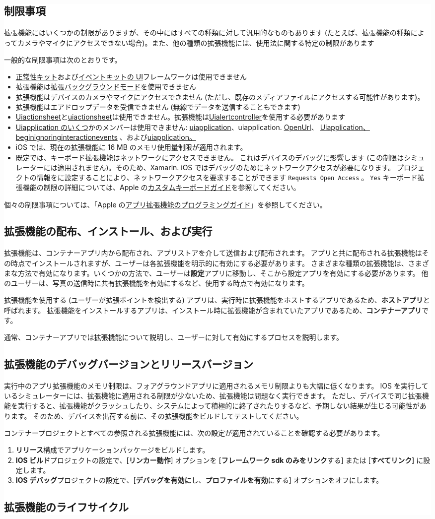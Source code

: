 ## <a name="limitations"></a>制限事項

拡張機能にはいくつかの制限がありますが、その中にはすべての種類に対して汎用的なものもあります (たとえば、拡張機能の種類によってカメラやマイクにアクセスできない場合)。また、他の種類の拡張機能には、使用法に関する特定の制限があります 

一般的な制限事項は次のとおりです。

- [正常性キット](~/ios/platform/healthkit.md)および[イベントキットの UI](~/ios/platform/eventkit.md)フレームワークは使用できません
- 拡張機能は[拡張バックグラウンドモード](~/ios/app-fundamentals/backgrounding/ios-backgrounding-techniques/registering-applications-to-run-in-background.md)を使用できません
- 拡張機能はデバイスのカメラやマイクにアクセスできません (ただし、既存のメディアファイルにアクセスする可能性があります)。
- 拡張機能はエアドロップデータを受信できません (無線でデータを送信することもできます)
- [Uiactionsheet](xref:UIKit.UIActionSheet)と[uiactionsheet](xref:UIKit.UIAlertView)は使用できません。拡張機能は[Uialertcontroller](xref:UIKit.UIAlertController)を使用する必要があります
- [Uiapplication のいくつ](xref:UIKit.UIApplication)かのメンバーは使用できません: [uiapplication](xref:UIKit.UIApplication.SharedApplication)、uiapplication. [OpenUrl](xref:UIKit.UIApplication.OpenUrl(Foundation.NSUrl))、 [Uiapplication、beginignoringinteractionevents](xref:UIKit.UIApplication.BeginIgnoringInteractionEvents) 、および[uiapplication。](xref:UIKit.UIApplication.EndIgnoringInteractionEvents)
- iOS では、現在の拡張機能に 16 MB のメモリ使用量制限が適用されます。
- 既定では、キーボード拡張機能はネットワークにアクセスできません。 これはデバイスのデバッグに影響します (この制限はシミュレーターには適用されません)。そのため、Xamarin. iOS ではデバッグのためにネットワークアクセスが必要になります。 プロジェクトの情報をに設定することにより、ネットワークアクセスを要求することができます `Requests Open Access` 。 `Yes` キーボード拡張機能の制限の詳細については、Apple の[カスタムキーボードガイド](https://developer.apple.com/library/content/documentation/General/Conceptual/ExtensibilityPG/CustomKeyboard.html)を参照してください。

個々の制限事項については、「Apple の[アプリ拡張機能のプログラミングガイド](https://developer.apple.com/library/ios/documentation/General/Conceptual/ExtensibilityPG/)」を参照してください。

## <a name="distributing-installing-and-running-extensions"></a>拡張機能の配布、インストール、および実行

拡張機能は、コンテナーアプリ内から配布され、アプリストアを介して送信および配布されます。 アプリと共に配布される拡張機能はその時点でインストールされますが、ユーザーは各拡張機能を明示的に有効にする必要があります。 さまざまな種類の拡張機能は、さまざまな方法で有効になります。いくつかの方法で、ユーザーは**設定**アプリに移動し、そこから設定アプリを有効にする必要があります。 他のユーザーは、写真の送信時に共有拡張機能を有効にするなど、使用する時点で有効になります。 

拡張機能を使用する (ユーザーが拡張ポイントを検出する) アプリは、実行時に拡張機能をホストするアプリであるため、**ホストアプリ**と呼ばれます。 拡張機能をインストールするアプリは、インストール時に拡張機能が含まれていたアプリであるため、**コンテナーアプリ**です。  

通常、コンテナーアプリでは拡張機能について説明し、ユーザーに対して有効にするプロセスを説明します。

## <a name="debug-and-release-versions-of-extensions"></a>拡張機能のデバッグバージョンとリリースバージョン

実行中のアプリ拡張機能のメモリ制限は、フォアグラウンドアプリに適用されるメモリ制限よりも大幅に低くなります。 IOS を実行しているシミュレーターには、拡張機能に適用される制限が少ないため、拡張機能は問題なく実行できます。 ただし、デバイスで同じ拡張機能を実行すると、拡張機能がクラッシュしたり、システムによって積極的に終了されたりするなど、予期しない結果が生じる可能性があります。 そのため、デバイスを出荷する前に、その拡張機能をビルドしてテストしてください。 

コンテナープロジェクトとすべての参照される拡張機能には、次の設定が適用されていることを確認する必要があります。

1. **リリース**構成でアプリケーションパッケージをビルドします。
1. **IOS ビルド**プロジェクトの設定で、[**リンカー動作**] オプションを [**フレームワーク sdk のみをリンク**する] または [**すべてリンク**] に設定します。
1. **IOS デバッグ**プロジェクトの設定で、[**デバッグを有効に**し、**プロファイルを有効**にする] オプションをオフにします。

## <a name="extension-lifecycle"></a>拡張機能のライフサイクル
